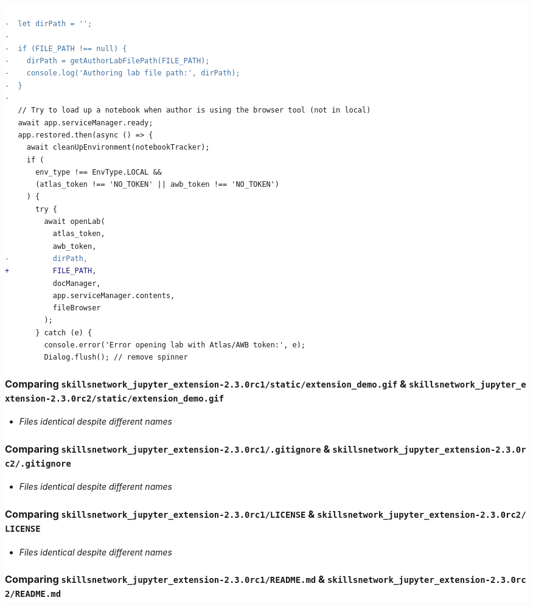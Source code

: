 ```diff
 
-  let dirPath = '';
-
-  if (FILE_PATH !== null) {
-    dirPath = getAuthorLabFilePath(FILE_PATH);
-    console.log('Authoring lab file path:', dirPath);
-  }
-
   // Try to load up a notebook when author is using the browser tool (not in local)
   await app.serviceManager.ready;
   app.restored.then(async () => {
     await cleanUpEnvironment(notebookTracker);
     if (
       env_type !== EnvType.LOCAL &&
       (atlas_token !== 'NO_TOKEN' || awb_token !== 'NO_TOKEN')
     ) {
       try {
         await openLab(
           atlas_token,
           awb_token,
-          dirPath,
+          FILE_PATH,
           docManager,
           app.serviceManager.contents,
           fileBrowser
         );
       } catch (e) {
         console.error('Error opening lab with Atlas/AWB token:', e);
         Dialog.flush(); // remove spinner
```

### Comparing `skillsnetwork_jupyter_extension-2.3.0rc1/static/extension_demo.gif` & `skillsnetwork_jupyter_extension-2.3.0rc2/static/extension_demo.gif`

 * *Files identical despite different names*

### Comparing `skillsnetwork_jupyter_extension-2.3.0rc1/.gitignore` & `skillsnetwork_jupyter_extension-2.3.0rc2/.gitignore`

 * *Files identical despite different names*

### Comparing `skillsnetwork_jupyter_extension-2.3.0rc1/LICENSE` & `skillsnetwork_jupyter_extension-2.3.0rc2/LICENSE`

 * *Files identical despite different names*

### Comparing `skillsnetwork_jupyter_extension-2.3.0rc1/README.md` & `skillsnetwork_jupyter_extension-2.3.0rc2/README.md`
